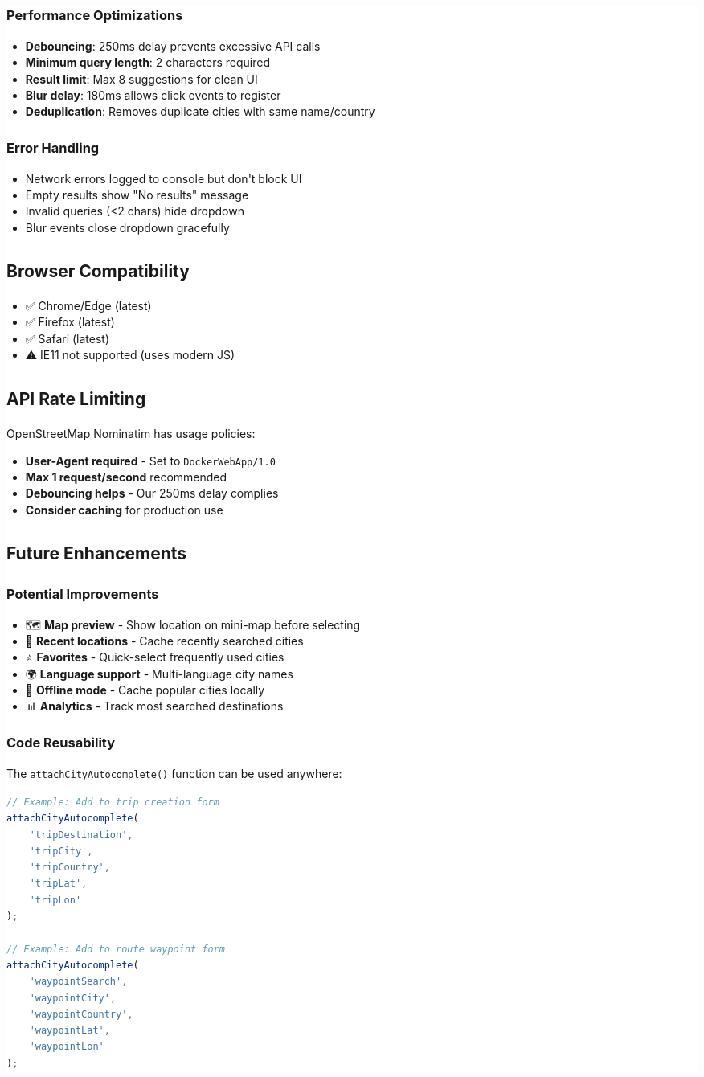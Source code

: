 ### Performance Optimizations
- **Debouncing**: 250ms delay prevents excessive API calls
- **Minimum query length**: 2 characters required
- **Result limit**: Max 8 suggestions for clean UI
- **Blur delay**: 180ms allows click events to register
- **Deduplication**: Removes duplicate cities with same name/country

### Error Handling
- Network errors logged to console but don't block UI
- Empty results show "No results" message
- Invalid queries (<2 chars) hide dropdown
- Blur events close dropdown gracefully

## Browser Compatibility
- ✅ Chrome/Edge (latest)
- ✅ Firefox (latest)
- ✅ Safari (latest)
- ⚠️ IE11 not supported (uses modern JS)

## API Rate Limiting
OpenStreetMap Nominatim has usage policies:
- **User-Agent required** - Set to `DockerWebApp/1.0`
- **Max 1 request/second** recommended
- **Debouncing helps** - Our 250ms delay complies
- **Consider caching** for production use

## Future Enhancements

### Potential Improvements
- 🗺️ **Map preview** - Show location on mini-map before selecting
- 📌 **Recent locations** - Cache recently searched cities
- ⭐ **Favorites** - Quick-select frequently used cities
- 🌍 **Language support** - Multi-language city names
- 🔄 **Offline mode** - Cache popular cities locally
- 📊 **Analytics** - Track most searched destinations

### Code Reusability
The `attachCityAutocomplete()` function can be used anywhere:

```javascript
// Example: Add to trip creation form
attachCityAutocomplete(
    'tripDestination',
    'tripCity',
    'tripCountry',
    'tripLat',
    'tripLon'
);

// Example: Add to route waypoint form
attachCityAutocomplete(
    'waypointSearch',
    'waypointCity',
    'waypointCountry',
    'waypointLat',
    'waypointLon'
);
```
